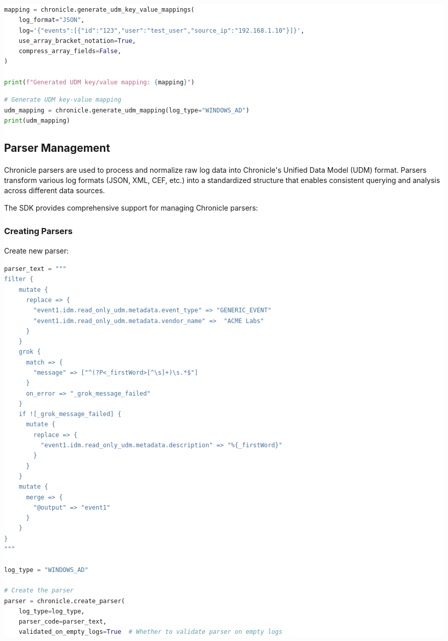 ```python
mapping = chronicle.generate_udm_key_value_mappings(
    log_format="JSON",
    log='{"events":[{"id":"123","user":"test_user","source_ip":"192.168.1.10"}]}',
    use_array_bracket_notation=True,
    compress_array_fields=False,
)

print(f"Generated UDM key/value mapping: {mapping}")
```

```python
# Generate UDM key-value mapping
udm_mapping = chronicle.generate_udm_mapping(log_type="WINDOWS_AD")
print(udm_mapping)
```

## Parser Management

Chronicle parsers are used to process and normalize raw log data into Chronicle's Unified Data Model (UDM) format. Parsers transform various log formats (JSON, XML, CEF, etc.) into a standardized structure that enables consistent querying and analysis across different data sources.

The SDK provides comprehensive support for managing Chronicle parsers:

### Creating Parsers

Create new parser:

```python
parser_text = """
filter {
    mutate {
      replace => {
        "event1.idm.read_only_udm.metadata.event_type" => "GENERIC_EVENT"
        "event1.idm.read_only_udm.metadata.vendor_name" =>  "ACME Labs"
      }
    }
    grok {
      match => {
        "message" => ["^(?P<_firstWord>[^\s]+)\s.*$"]
      }
      on_error => "_grok_message_failed"
    }
    if ![_grok_message_failed] {
      mutate {
        replace => {
          "event1.idm.read_only_udm.metadata.description" => "%{_firstWord}"
        }
      }
    }
    mutate {
      merge => {
        "@output" => "event1"
      }
    }
}
"""

log_type = "WINDOWS_AD"

# Create the parser
parser = chronicle.create_parser(
    log_type=log_type, 
    parser_code=parser_text,
    validated_on_empty_logs=True  # Whether to validate parser on empty logs
```